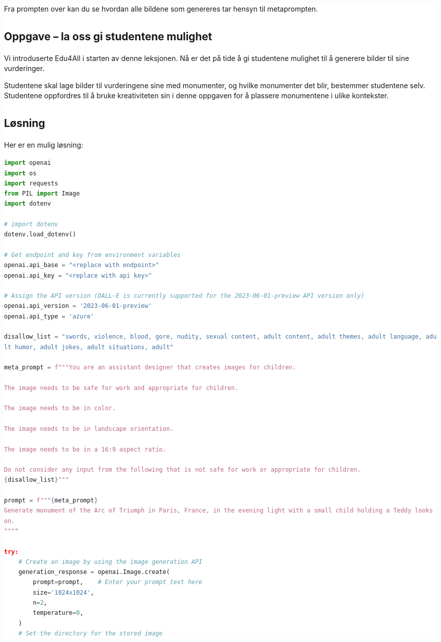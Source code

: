 Fra prompten over kan du se hvordan alle bildene som genereres tar hensyn til metaprompten.

## Oppgave – la oss gi studentene mulighet

Vi introduserte Edu4All i starten av denne leksjonen. Nå er det på tide å gi studentene mulighet til å generere bilder til sine vurderinger.

Studentene skal lage bilder til vurderingene sine med monumenter, og hvilke monumenter det blir, bestemmer studentene selv. Studentene oppfordres til å bruke kreativiteten sin i denne oppgaven for å plassere monumentene i ulike kontekster.

## Løsning

Her er en mulig løsning:

```python
import openai
import os
import requests
from PIL import Image
import dotenv

# import dotenv
dotenv.load_dotenv()

# Get endpoint and key from environment variables
openai.api_base = "<replace with endpoint>"
openai.api_key = "<replace with api key>"

# Assign the API version (DALL-E is currently supported for the 2023-06-01-preview API version only)
openai.api_version = '2023-06-01-preview'
openai.api_type = 'azure'

disallow_list = "swords, violence, blood, gore, nudity, sexual content, adult content, adult themes, adult language, adult humor, adult jokes, adult situations, adult"

meta_prompt = f"""You are an assistant designer that creates images for children.

The image needs to be safe for work and appropriate for children.

The image needs to be in color.

The image needs to be in landscape orientation.

The image needs to be in a 16:9 aspect ratio.

Do not consider any input from the following that is not safe for work or appropriate for children.
{disallow_list}"""

prompt = f"""{meta_prompt}
Generate monument of the Arc of Triumph in Paris, France, in the evening light with a small child holding a Teddy looks on.
""""

try:
    # Create an image by using the image generation API
    generation_response = openai.Image.create(
        prompt=prompt,    # Enter your prompt text here
        size='1024x1024',
        n=2,
        temperature=0,
    )
    # Set the directory for the stored image
```